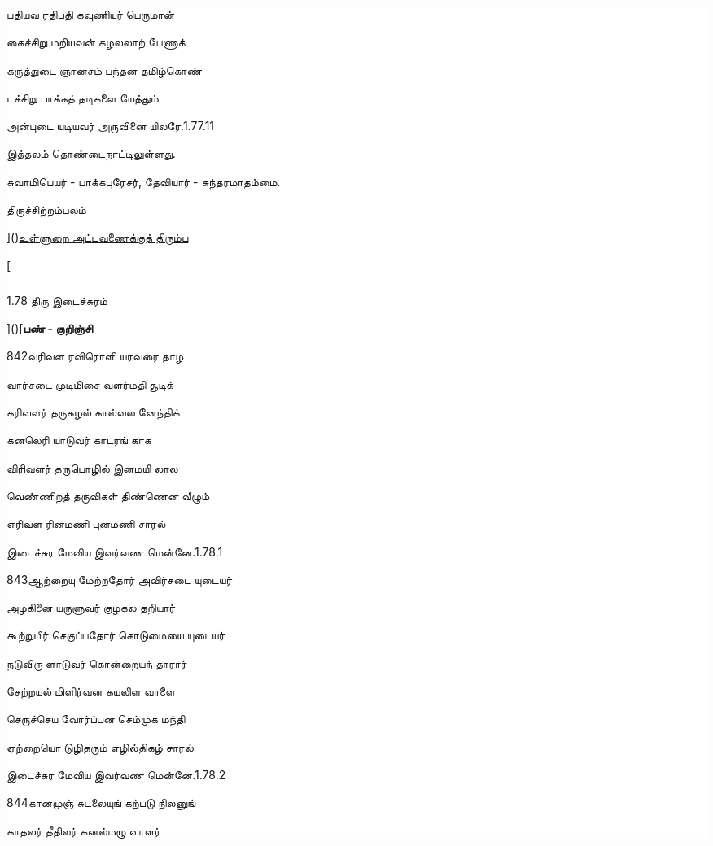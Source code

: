பதியவ ரதிபதி கவுணியர் பெருமான்  

கைச்சிறு மறியவன் கழலலாற் பேணாக்  

கருத்துடை ஞானசம் பந்தன தமிழ்கொண்  

டச்சிறு பாக்கத் தடிகளை யேத்தும்  

அன்புடை யடியவர் அருவினை யிலரே.1.77.11  

இத்தலம் தொண்டைநாட்டிலுள்ளது.  

சுவாமிபெயர் - பாக்கபுரேசர், தேவியார் - சுந்தரமாதம்மை.  

திருச்சிற்றம்பலம்  

]()[உள்ளுறை அட்டவணைக்குத் திரும்ப](https://www.projectmadurai.org/pm_etexts/utf8/pmuni0151.html#hd167)  

[  

###

 1.78 திரு இடைச்சுரம்  

  

]()[**பண் - குறிஞ்சி**  

  

842வரிவள ரவிரொளி யரவரை தாழ  

வார்சடை முடிமிசை வளர்மதி சூடிக்  

கரிவளர் தருகழல் கால்வல னேந்திக்  

கனலெரி யாடுவர் காடரங் காக  

விரிவளர் தருபொழில் இனமயி லால  

வெண்ணிறத் தருவிகள் திண்ணென வீழும்  

எரிவள ரினமணி புனமணி சாரல்  

இடைச்சுர மேவிய இவர்வண மென்னே.1.78.1 

 843ஆற்றையு மேற்றதோர் அவிர்சடை யுடையர்  

அழகினை யருளுவர் குழகல தறியார்  

கூற்றுயிர் செகுப்பதோர் கொடுமையை யுடையர்  

நடுவிரு ளாடுவர் கொன்றையந் தாரார்  

சேற்றயல் மிளிர்வன கயலிள வாளை  

செருச்செய வோர்ப்பன செம்முக மந்தி  

ஏற்றையொ டுழிதரும் எழில்திகழ் சாரல்  

இடைச்சுர மேவிய இவர்வண மென்னே.1.78.2 

 844கானமுஞ் சுடலையுங் கற்படு நிலனுங்  

காதலர் தீதிலர் கனல்மழு வாளர்  

